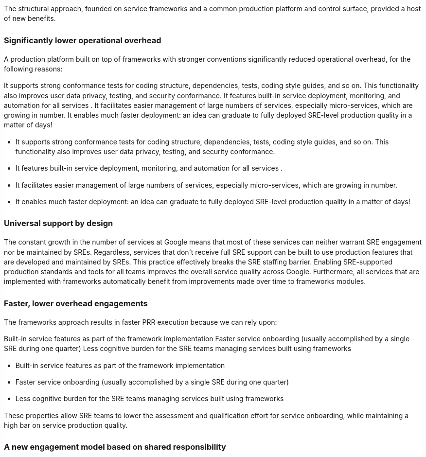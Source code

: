 The structural approach, founded on service frameworks and a common production platform and control surface, provided a host of new benefits.

### Significantly lower operational overhead

A production platform built on top of frameworks with stronger conventions significantly reduced operational overhead, for the following reasons:

It supports strong conformance tests for coding structure, dependencies, tests, coding style guides, and so on. This
functionality also improves user data privacy, testing, and security conformance. It features built-in service deployment, monitoring, and automation for all services . It facilitates easier management of large numbers of services, especially micro-services, which are growing in number. It enables much faster deployment: an idea can graduate to fully deployed SRE-level production quality in a matter of days!

- It supports strong conformance tests for coding structure, dependencies, tests, coding style guides, and so on. This
functionality also improves user data privacy, testing, and security conformance.

- It features built-in service deployment, monitoring, and automation for all services .

- It facilitates easier management of large numbers of services, especially micro-services, which are growing in number.

- It enables much faster deployment: an idea can graduate to fully deployed SRE-level production quality in a matter of days!

### Universal support by design

The constant growth in the number of services at Google means that most of these services can neither warrant SRE engagement nor be maintained by SREs. Regardless, services that don't receive full SRE support can be built to use production features that are developed and maintained by SREs. This practice effectively breaks the SRE staffing barrier. Enabling SRE-supported production standards and tools for all teams improves the overall service quality across Google. Furthermore, all services that are implemented with frameworks automatically benefit from improvements made over time to frameworks modules.

### Faster, lower overhead engagements

The frameworks approach results in faster PRR execution because we can rely upon:

Built-in service features as part of the framework implementation Faster service onboarding (usually accomplished by a single SRE during one quarter) Less cognitive burden for the SRE teams managing services built using frameworks

- Built-in service features as part of the framework implementation

- Faster service onboarding (usually accomplished by a single SRE during one quarter)

- Less cognitive burden for the SRE teams managing services built using frameworks

These properties allow SRE teams to lower the assessment and qualification effort for service onboarding, while maintaining a high bar on service production quality.

### A new engagement model based on shared responsibility
